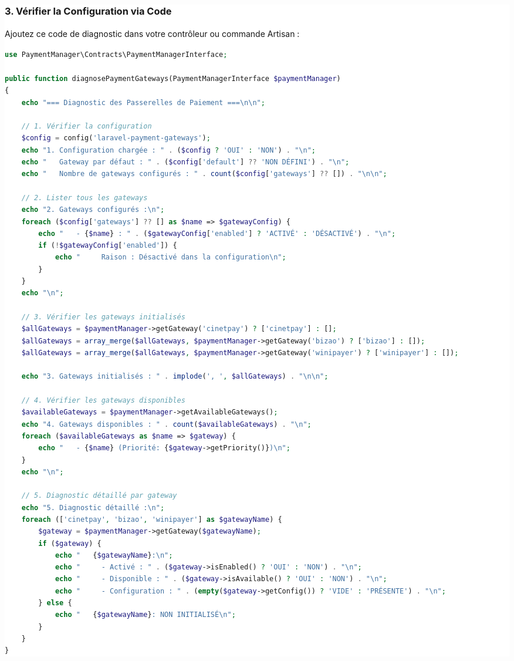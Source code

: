 ### 3. Vérifier la Configuration via Code

Ajoutez ce code de diagnostic dans votre contrôleur ou commande Artisan :

```php
use PaymentManager\Contracts\PaymentManagerInterface;

public function diagnosePaymentGateways(PaymentManagerInterface $paymentManager)
{
    echo "=== Diagnostic des Passerelles de Paiement ===\n\n";

    // 1. Vérifier la configuration
    $config = config('laravel-payment-gateways');
    echo "1. Configuration chargée : " . ($config ? 'OUI' : 'NON') . "\n";
    echo "   Gateway par défaut : " . ($config['default'] ?? 'NON DÉFINI') . "\n";
    echo "   Nombre de gateways configurés : " . count($config['gateways'] ?? []) . "\n\n";

    // 2. Lister tous les gateways
    echo "2. Gateways configurés :\n";
    foreach ($config['gateways'] ?? [] as $name => $gatewayConfig) {
        echo "   - {$name} : " . ($gatewayConfig['enabled'] ? 'ACTIVÉ' : 'DÉSACTIVÉ') . "\n";
        if (!$gatewayConfig['enabled']) {
            echo "     Raison : Désactivé dans la configuration\n";
        }
    }
    echo "\n";

    // 3. Vérifier les gateways initialisés
    $allGateways = $paymentManager->getGateway('cinetpay') ? ['cinetpay'] : [];
    $allGateways = array_merge($allGateways, $paymentManager->getGateway('bizao') ? ['bizao'] : []);
    $allGateways = array_merge($allGateways, $paymentManager->getGateway('winipayer') ? ['winipayer'] : []);

    echo "3. Gateways initialisés : " . implode(', ', $allGateways) . "\n\n";

    // 4. Vérifier les gateways disponibles
    $availableGateways = $paymentManager->getAvailableGateways();
    echo "4. Gateways disponibles : " . count($availableGateways) . "\n";
    foreach ($availableGateways as $name => $gateway) {
        echo "   - {$name} (Priorité: {$gateway->getPriority()})\n";
    }
    echo "\n";

    // 5. Diagnostic détaillé par gateway
    echo "5. Diagnostic détaillé :\n";
    foreach (['cinetpay', 'bizao', 'winipayer'] as $gatewayName) {
        $gateway = $paymentManager->getGateway($gatewayName);
        if ($gateway) {
            echo "   {$gatewayName}:\n";
            echo "     - Activé : " . ($gateway->isEnabled() ? 'OUI' : 'NON') . "\n";
            echo "     - Disponible : " . ($gateway->isAvailable() ? 'OUI' : 'NON') . "\n";
            echo "     - Configuration : " . (empty($gateway->getConfig()) ? 'VIDE' : 'PRÉSENTE') . "\n";
        } else {
            echo "   {$gatewayName}: NON INITIALISÉ\n";
        }
    }
}
```
